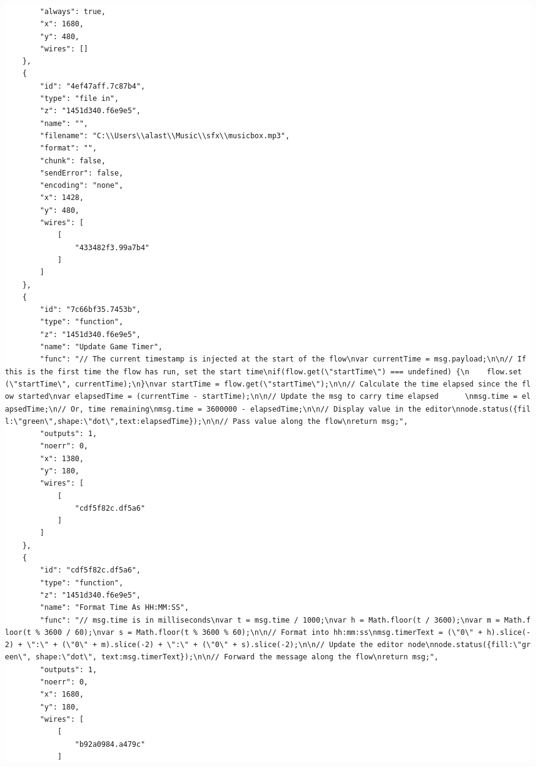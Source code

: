 ```
        "always": true,
        "x": 1680,
        "y": 480,
        "wires": []
    },
    {
        "id": "4ef47aff.7c87b4",
        "type": "file in",
        "z": "1451d340.f6e9e5",
        "name": "",
        "filename": "C:\\Users\\alast\\Music\\sfx\\musicbox.mp3",
        "format": "",
        "chunk": false,
        "sendError": false,
        "encoding": "none",
        "x": 1428,
        "y": 480,
        "wires": [
            [
                "433482f3.99a7b4"
            ]
        ]
    },
    {
        "id": "7c66bf35.7453b",
        "type": "function",
        "z": "1451d340.f6e9e5",
        "name": "Update Game Timer",
        "func": "// The current timestamp is injected at the start of the flow\nvar currentTime = msg.payload;\n\n// If this is the first time the flow has run, set the start time\nif(flow.get(\"startTime\") === undefined) {\n    flow.set(\"startTime\", currentTime);\n}\nvar startTime = flow.get(\"startTime\");\n\n// Calculate the time elapsed since the flow started\nvar elapsedTime = (currentTime - startTime);\n\n// Update the msg to carry time elapsed      \nmsg.time = elapsedTime;\n// Or, time remaining\nmsg.time = 3600000 - elapsedTime;\n\n// Display value in the editor\nnode.status({fill:\"green\",shape:\"dot\",text:elapsedTime});\n\n// Pass value along the flow\nreturn msg;",
        "outputs": 1,
        "noerr": 0,
        "x": 1380,
        "y": 180,
        "wires": [
            [
                "cdf5f82c.df5a6"
            ]
        ]
    },
    {
        "id": "cdf5f82c.df5a6",
        "type": "function",
        "z": "1451d340.f6e9e5",
        "name": "Format Time As HH:MM:SS",
        "func": "// msg.time is in milliseconds\nvar t = msg.time / 1000;\nvar h = Math.floor(t / 3600);\nvar m = Math.floor(t % 3600 / 60);\nvar s = Math.floor(t % 3600 % 60);\n\n// Format into hh:mm:ss\nmsg.timerText = (\"0\" + h).slice(-2) + \":\" + (\"0\" + m).slice(-2) + \":\" + (\"0\" + s).slice(-2);\n\n// Update the editor node\nnode.status({fill:\"green\", shape:\"dot\", text:msg.timerText});\n\n// Forward the message along the flow\nreturn msg;",
        "outputs": 1,
        "noerr": 0,
        "x": 1680,
        "y": 180,
        "wires": [
            [
                "b92a0984.a479c"
            ]
```